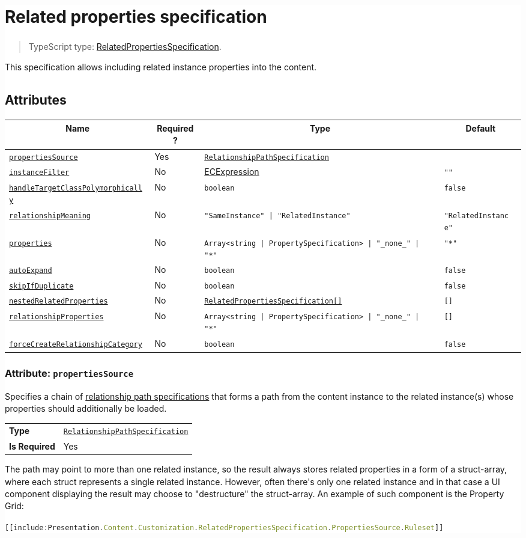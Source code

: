 # Related properties specification

> TypeScript type: [RelatedPropertiesSpecification]($presentation-common).

This specification allows including related instance properties into the content.

## Attributes

| Name                                                                              | Required? | Type                                                                    | Default             |
| --------------------------------------------------------------------------------- | --------- | ----------------------------------------------------------------------- | ------------------- |
| [`propertiesSource`](#attribute-propertiessource)                                 | Yes       | [`RelationshipPathSpecification`](../RelationshipPathSpecification.md)  |                     |
| [`instanceFilter`](#attribute-instancefilter)                                     | No        | [ECExpression](./ECExpressions.md#instance-filter)                      | `""`                |
| [`handleTargetClassPolymorphically`](#attribute-handletargetclasspolymorphically) | No        | `boolean`                                                               | `false`             |
| [`relationshipMeaning`](#attribute-relationshipmeaning)                           | No        | `"SameInstance" \| "RelatedInstance"`                                   | `"RelatedInstance"` |
| [`properties`](#attribute-properties)                                             | No        | `Array<string \| PropertySpecification> \| "_none_" \| "*"`             | `"*"`               |
| [`autoExpand`](#attribute-autoexpand)                                             | No        | `boolean`                                                               | `false`             |
| [`skipIfDuplicate`](#attribute-skipifduplicate)                                   | No        | `boolean`                                                               | `false`             |
| [`nestedRelatedProperties`](#attribute-nestedrelatedproperties)                   | No        | [`RelatedPropertiesSpecification[]`](#related-properties-specification) | `[]`                |
| [`relationshipProperties`](#attribute-relationshipproperties)                     | No        | `Array<string \| PropertySpecification> \| "_none_" \| "*"`             | `[]`                |
| [`forceCreateRelationshipCategory`](#attribute-forcecreaterelationshipcategory)   | No        | `boolean`                                                               | `false`             |

### Attribute: `propertiesSource`

Specifies a chain of [relationship path specifications](../RelationshipPathSpecification.md) that forms a path from the content instance to the related instance(s) whose properties should additionally be loaded.

|                 |                                                                        |
| --------------- | ---------------------------------------------------------------------- |
| **Type**        | [`RelationshipPathSpecification`](../RelationshipPathSpecification.md) |
| **Is Required** | Yes                                                                    |

The path may point to more than one related instance, so the result always stores related properties in a form of a struct-array, where each struct represents a single related instance. However, often there's only one related instance and in that case a UI component displaying the result may choose to "destructure" the struct-array. An example of such component is the Property Grid:

```ts
[[include:Presentation.Content.Customization.RelatedPropertiesSpecification.PropertiesSource.Ruleset]]
```
